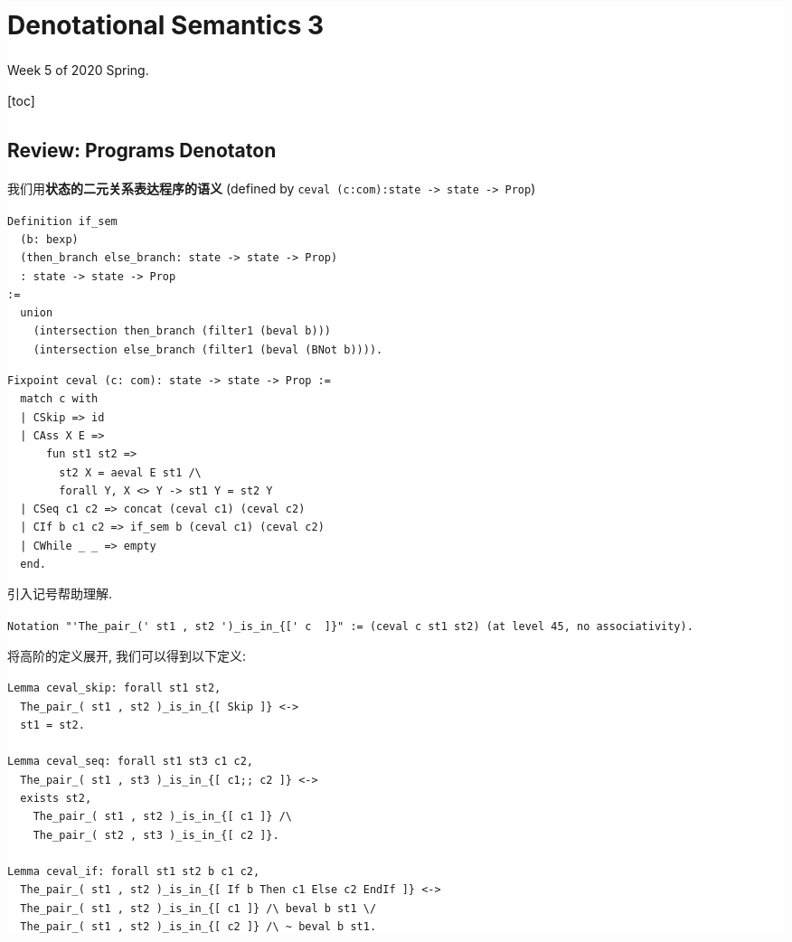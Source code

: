 # Denotational Semantics 3



Week 5 of 2020 Spring.



[toc]

## Review: Programs Denotaton

我们用**状态的二元关系表达程序的语义** (defined by `ceval (c:com):state -> state -> Prop`)

```Coq
Definition if_sem
  (b: bexp)
  (then_branch else_branch: state -> state -> Prop)
  : state -> state -> Prop
:=
  union
    (intersection then_branch (filter1 (beval b)))
    (intersection else_branch (filter1 (beval (BNot b)))).
```

```Coq
Fixpoint ceval (c: com): state -> state -> Prop :=
  match c with
  | CSkip => id
  | CAss X E =>
      fun st1 st2 =>
        st2 X = aeval E st1 /\
        forall Y, X <> Y -> st1 Y = st2 Y
  | CSeq c1 c2 => concat (ceval c1) (ceval c2)
  | CIf b c1 c2 => if_sem b (ceval c1) (ceval c2)
  | CWhile _ _ => empty
  end.
```
引入记号帮助理解.
```Coq
Notation "'The_pair_(' st1 , st2 ')_is_in_{[' c  ]}" := (ceval c st1 st2) (at level 45, no associativity).
```

将高阶的定义展开, 我们可以得到以下定义:
```Coq
Lemma ceval_skip: forall st1 st2,
  The_pair_( st1 , st2 )_is_in_{[ Skip ]} <->
  st1 = st2.

Lemma ceval_seq: forall st1 st3 c1 c2,
  The_pair_( st1 , st3 )_is_in_{[ c1;; c2 ]} <->
  exists st2,
    The_pair_( st1 , st2 )_is_in_{[ c1 ]} /\
    The_pair_( st2 , st3 )_is_in_{[ c2 ]}.

Lemma ceval_if: forall st1 st2 b c1 c2,
  The_pair_( st1 , st2 )_is_in_{[ If b Then c1 Else c2 EndIf ]} <->
  The_pair_( st1 , st2 )_is_in_{[ c1 ]} /\ beval b st1 \/
  The_pair_( st1 , st2 )_is_in_{[ c2 ]} /\ ~ beval b st1.
```

